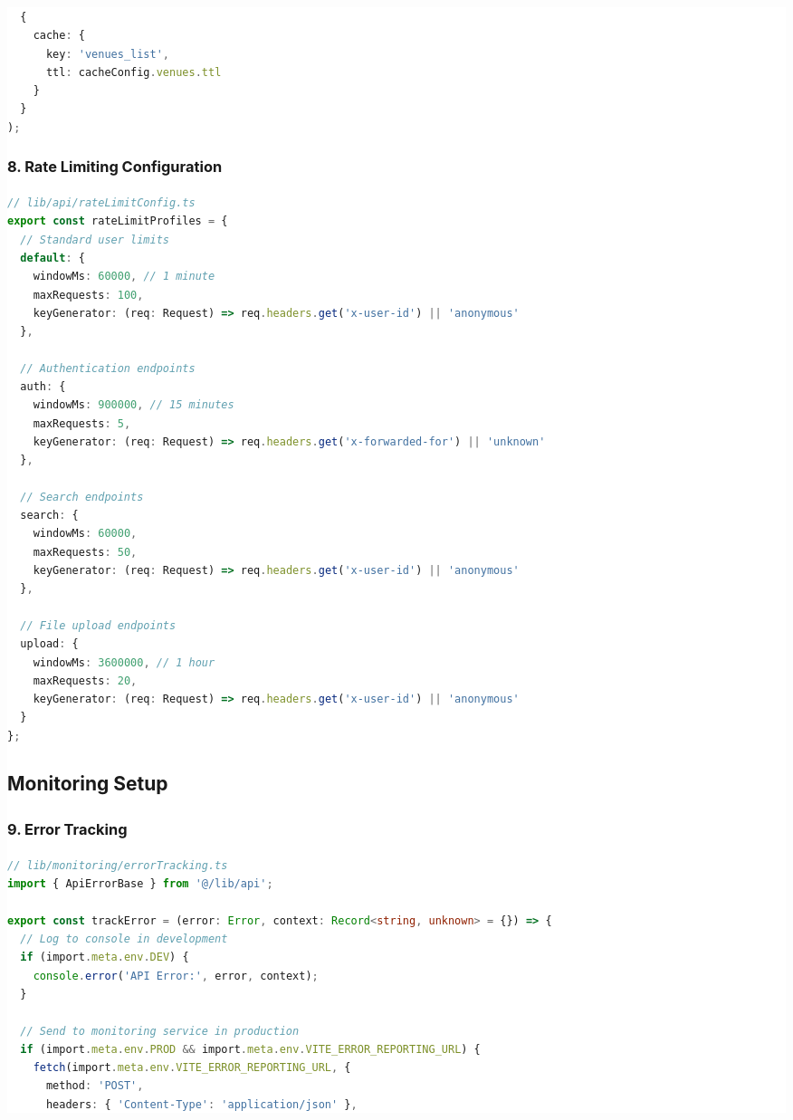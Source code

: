 ```typescript
  {
    cache: {
      key: 'venues_list',
      ttl: cacheConfig.venues.ttl
    }
  }
);
```

### 8. Rate Limiting Configuration

```typescript
// lib/api/rateLimitConfig.ts
export const rateLimitProfiles = {
  // Standard user limits
  default: {
    windowMs: 60000, // 1 minute
    maxRequests: 100,
    keyGenerator: (req: Request) => req.headers.get('x-user-id') || 'anonymous'
  },
  
  // Authentication endpoints
  auth: {
    windowMs: 900000, // 15 minutes
    maxRequests: 5,
    keyGenerator: (req: Request) => req.headers.get('x-forwarded-for') || 'unknown'
  },
  
  // Search endpoints
  search: {
    windowMs: 60000,
    maxRequests: 50,
    keyGenerator: (req: Request) => req.headers.get('x-user-id') || 'anonymous'
  },
  
  // File upload endpoints
  upload: {
    windowMs: 3600000, // 1 hour
    maxRequests: 20,
    keyGenerator: (req: Request) => req.headers.get('x-user-id') || 'anonymous'
  }
};
```

## Monitoring Setup

### 9. Error Tracking

```typescript
// lib/monitoring/errorTracking.ts
import { ApiErrorBase } from '@/lib/api';

export const trackError = (error: Error, context: Record<string, unknown> = {}) => {
  // Log to console in development
  if (import.meta.env.DEV) {
    console.error('API Error:', error, context);
  }

  // Send to monitoring service in production
  if (import.meta.env.PROD && import.meta.env.VITE_ERROR_REPORTING_URL) {
    fetch(import.meta.env.VITE_ERROR_REPORTING_URL, {
      method: 'POST',
      headers: { 'Content-Type': 'application/json' },
```